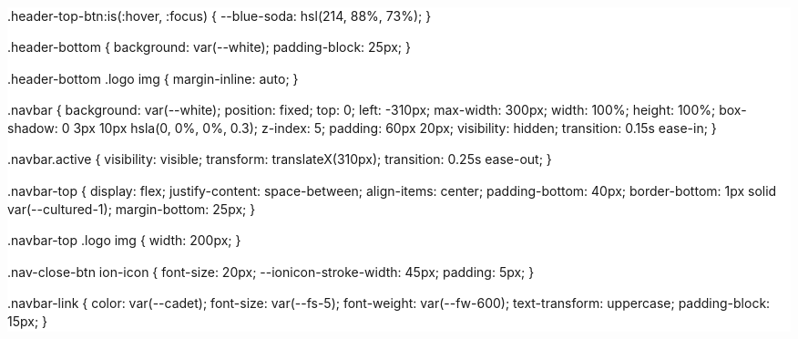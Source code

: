   .header-top-btn:is(:hover, :focus) { --blue-soda: hsl(214, 88%, 73%); }
  
  .header-bottom {
    background: var(--white);
    padding-block: 25px;
  }
  
  .header-bottom .logo img { margin-inline: auto; }
  
  .navbar {
    background: var(--white);
    position: fixed;
    top: 0;
    left: -310px;
    max-width: 300px;
    width: 100%;
    height: 100%;
    box-shadow: 0 3px 10px hsla(0, 0%, 0%, 0.3);
    z-index: 5;
    padding: 60px 20px;
    visibility: hidden;
    transition: 0.15s ease-in;
  }
  
  .navbar.active {
    visibility: visible;
    transform: translateX(310px);
    transition: 0.25s ease-out;
  }
  
  .navbar-top {
    display: flex;
    justify-content: space-between;
    align-items: center;
    padding-bottom: 40px;
    border-bottom: 1px solid var(--cultured-1);
    margin-bottom: 25px;
  }
  
  .navbar-top .logo img { 
    width: 200px; }
  
  .nav-close-btn ion-icon {
    font-size: 20px;
    --ionicon-stroke-width: 45px;
    padding: 5px;
  }
  
  .navbar-link {
    color: var(--cadet);
    font-size: var(--fs-5);
    font-weight: var(--fw-600);
    text-transform: uppercase;
    padding-block: 15px;
  }
  